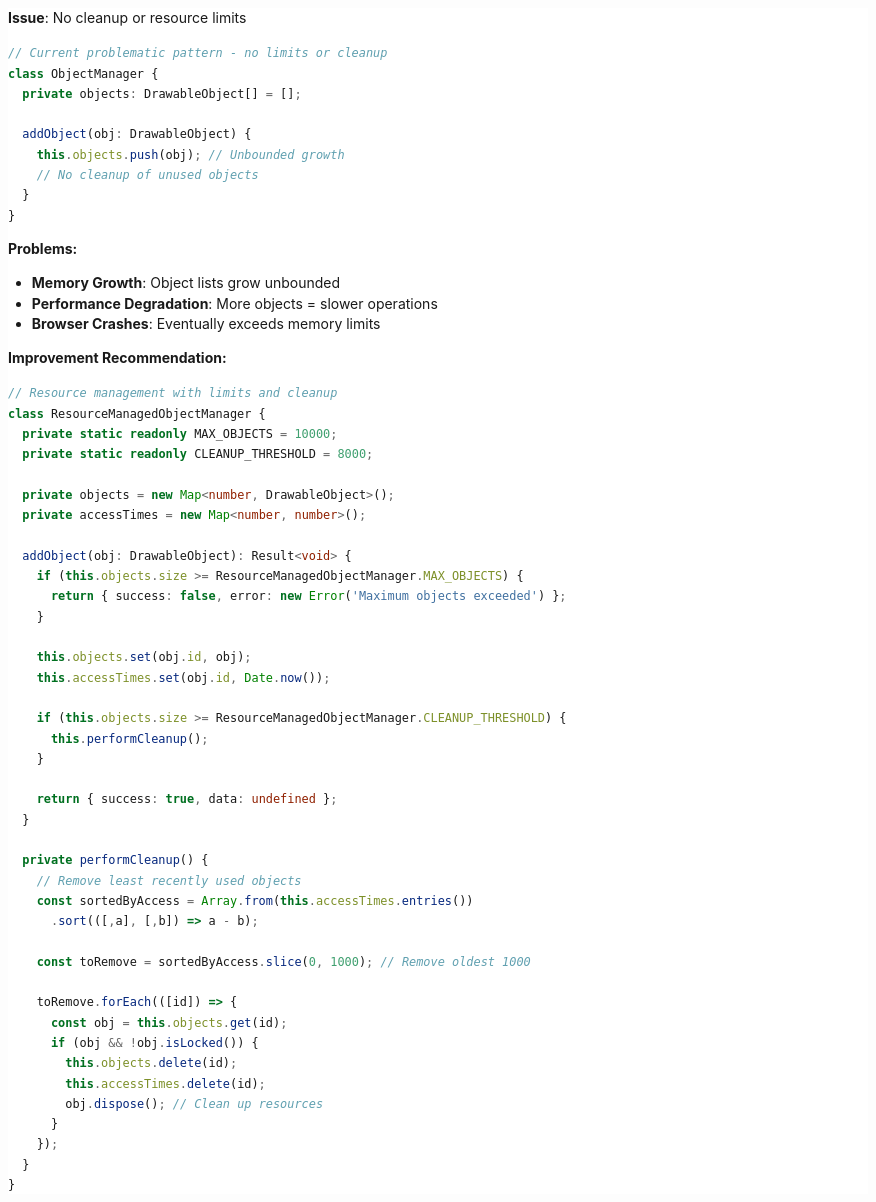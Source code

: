 **Issue**: No cleanup or resource limits
```typescript
// Current problematic pattern - no limits or cleanup
class ObjectManager {
  private objects: DrawableObject[] = [];

  addObject(obj: DrawableObject) {
    this.objects.push(obj); // Unbounded growth
    // No cleanup of unused objects
  }
}
```

**Problems:**
- **Memory Growth**: Object lists grow unbounded
- **Performance Degradation**: More objects = slower operations
- **Browser Crashes**: Eventually exceeds memory limits

**Improvement Recommendation:**
```typescript
// Resource management with limits and cleanup
class ResourceManagedObjectManager {
  private static readonly MAX_OBJECTS = 10000;
  private static readonly CLEANUP_THRESHOLD = 8000;

  private objects = new Map<number, DrawableObject>();
  private accessTimes = new Map<number, number>();

  addObject(obj: DrawableObject): Result<void> {
    if (this.objects.size >= ResourceManagedObjectManager.MAX_OBJECTS) {
      return { success: false, error: new Error('Maximum objects exceeded') };
    }

    this.objects.set(obj.id, obj);
    this.accessTimes.set(obj.id, Date.now());

    if (this.objects.size >= ResourceManagedObjectManager.CLEANUP_THRESHOLD) {
      this.performCleanup();
    }

    return { success: true, data: undefined };
  }

  private performCleanup() {
    // Remove least recently used objects
    const sortedByAccess = Array.from(this.accessTimes.entries())
      .sort(([,a], [,b]) => a - b);

    const toRemove = sortedByAccess.slice(0, 1000); // Remove oldest 1000

    toRemove.forEach(([id]) => {
      const obj = this.objects.get(id);
      if (obj && !obj.isLocked()) {
        this.objects.delete(id);
        this.accessTimes.delete(id);
        obj.dispose(); // Clean up resources
      }
    });
  }
}
```
